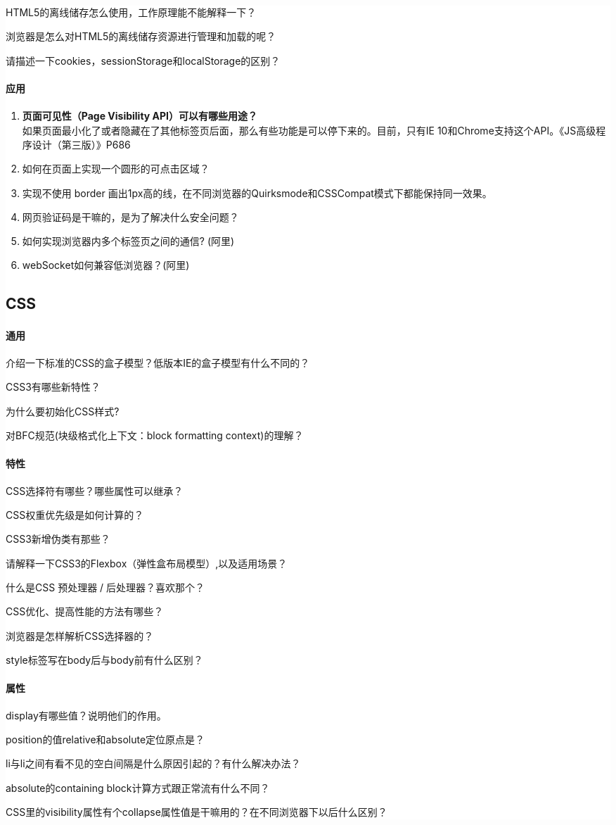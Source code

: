 HTML5的离线储存怎么使用，工作原理能不能解释一下？

浏览器是怎么对HTML5的离线储存资源进行管理和加载的呢？

请描述一下cookies，sessionStorage和localStorage的区别？

#### 应用

1. **页面可见性（Page Visibility API）可以有哪些用途？**<br/>如果页面最小化了或者隐藏在了其他标签页后面，那么有些功能是可以停下来的。目前，只有IE 10和Chrome支持这个API。《JS高级程序设计（第三版）》P686

1. 如何在页面上实现一个圆形的可点击区域？

1. 实现不使用 border 画出1px高的线，在不同浏览器的Quirksmode和CSSCompat模式下都能保持同一效果。

1. 网页验证码是干嘛的，是为了解决什么安全问题？

1. 如何实现浏览器内多个标签页之间的通信? (阿里)

1. webSocket如何兼容低浏览器？(阿里)

## CSS

#### 通用

介绍一下标准的CSS的盒子模型？低版本IE的盒子模型有什么不同的？

CSS3有哪些新特性？

为什么要初始化CSS样式?

对BFC规范(块级格式化上下文：block formatting context)的理解？

#### 特性

CSS选择符有哪些？哪些属性可以继承？

CSS权重优先级是如何计算的？

CSS3新增伪类有那些？

请解释一下CSS3的Flexbox（弹性盒布局模型）,以及适用场景？

什么是CSS 预处理器 / 后处理器？喜欢那个？

CSS优化、提高性能的方法有哪些？

浏览器是怎样解析CSS选择器的？

style标签写在body后与body前有什么区别？

#### 属性

display有哪些值？说明他们的作用。

position的值relative和absolute定位原点是？

li与li之间有看不见的空白间隔是什么原因引起的？有什么解决办法？

absolute的containing block计算方式跟正常流有什么不同？

CSS里的visibility属性有个collapse属性值是干嘛用的？在不同浏览器下以后什么区别？
